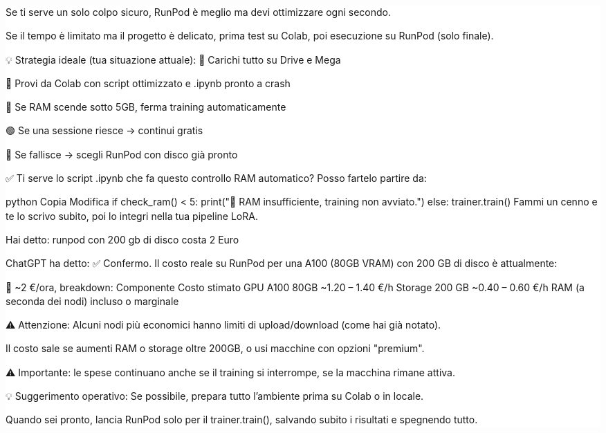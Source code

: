 Se ti serve un solo colpo sicuro, RunPod è meglio ma devi ottimizzare ogni secondo.

Se il tempo è limitato ma il progetto è delicato, prima test su Colab, poi esecuzione su RunPod (solo finale).

💡 Strategia ideale (tua situazione attuale):
📁 Carichi tutto su Drive e Mega

🧪 Provi da Colab con script ottimizzato e .ipynb pronto a crash

🚨 Se RAM scende sotto 5GB, ferma training automaticamente

🟢 Se una sessione riesce → continui gratis

🔴 Se fallisce → scegli RunPod con disco già pronto

✅ Ti serve lo script .ipynb che fa questo controllo RAM automatico?
Posso fartelo partire da:

python
Copia
Modifica
if check_ram() < 5:
    print("🚫 RAM insufficiente, training non avviato.")
else:
    trainer.train()
Fammi un cenno e te lo scrivo subito, poi lo integri nella tua pipeline LoRA.






Hai detto:
runpod con 200  gb di disco costa 2 Euro


ChatGPT ha detto:
✅ Confermo.
Il costo reale su RunPod per una A100 (80GB VRAM) con 200 GB di disco è attualmente:

💸 ~2 €/ora, breakdown:
Componente	Costo stimato
GPU A100 80GB	~1.20 – 1.40 €/h
Storage 200 GB	~0.40 – 0.60 €/h
RAM (a seconda dei nodi)	incluso o marginale

⚠️ Attenzione:
Alcuni nodi più economici hanno limiti di upload/download (come hai già notato).

Il costo sale se aumenti RAM o storage oltre 200GB, o usi macchine con opzioni "premium".

⚠️ Importante: le spese continuano anche se il training si interrompe, se la macchina rimane attiva.

💡 Suggerimento operativo:
Se possibile, prepara tutto l’ambiente prima su Colab o in locale.

Quando sei pronto, lancia RunPod solo per il trainer.train(), salvando subito i risultati e spegnendo tutto.
